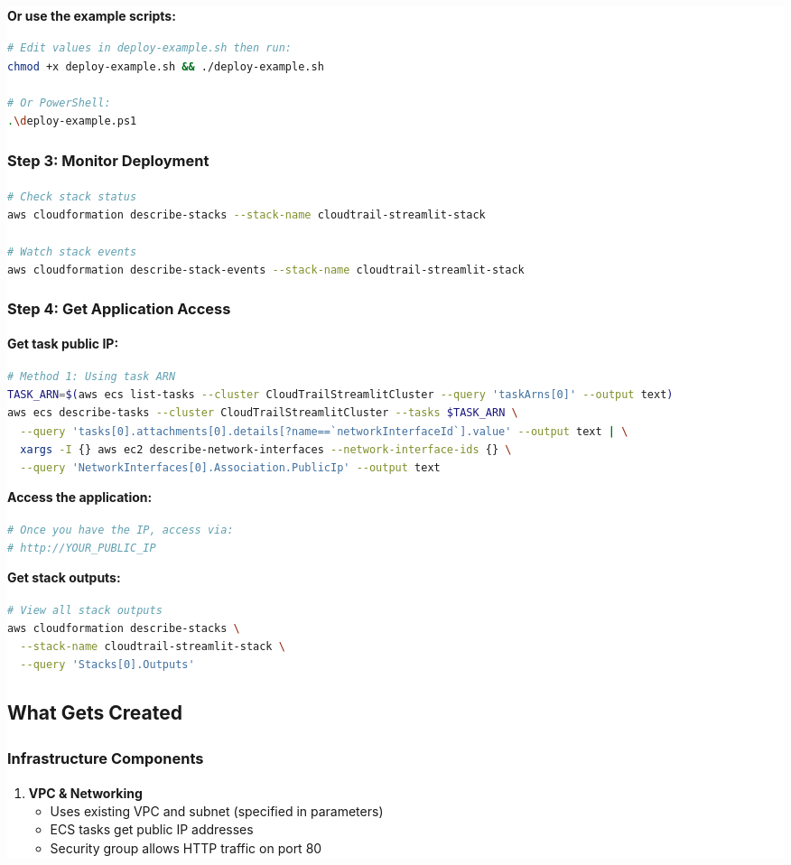 **Or use the example scripts:**
```bash
# Edit values in deploy-example.sh then run:
chmod +x deploy-example.sh && ./deploy-example.sh

# Or PowerShell:
.\deploy-example.ps1
```

### Step 3: Monitor Deployment

```bash
# Check stack status
aws cloudformation describe-stacks --stack-name cloudtrail-streamlit-stack

# Watch stack events
aws cloudformation describe-stack-events --stack-name cloudtrail-streamlit-stack
```

### Step 4: Get Application Access

**Get task public IP:**
```bash
# Method 1: Using task ARN
TASK_ARN=$(aws ecs list-tasks --cluster CloudTrailStreamlitCluster --query 'taskArns[0]' --output text)
aws ecs describe-tasks --cluster CloudTrailStreamlitCluster --tasks $TASK_ARN \
  --query 'tasks[0].attachments[0].details[?name==`networkInterfaceId`].value' --output text | \
  xargs -I {} aws ec2 describe-network-interfaces --network-interface-ids {} \
  --query 'NetworkInterfaces[0].Association.PublicIp' --output text
```

**Access the application:**
```bash
# Once you have the IP, access via:
# http://YOUR_PUBLIC_IP
```

**Get stack outputs:**
```bash
# View all stack outputs
aws cloudformation describe-stacks \
  --stack-name cloudtrail-streamlit-stack \
  --query 'Stacks[0].Outputs'
```

## What Gets Created

### Infrastructure Components

1. **VPC & Networking**
   - Uses existing VPC and subnet (specified in parameters)
   - ECS tasks get public IP addresses
   - Security group allows HTTP traffic on port 80

